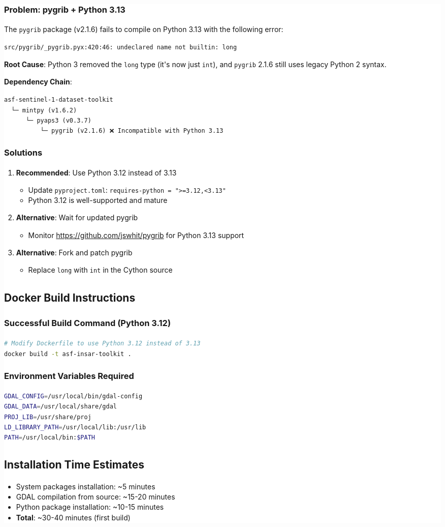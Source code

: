 ### Problem: pygrib + Python 3.13
The `pygrib` package (v2.1.6) fails to compile on Python 3.13 with the following error:

```
src/pygrib/_pygrib.pyx:420:46: undeclared name not builtin: long
```

**Root Cause**: Python 3 removed the `long` type (it's now just `int`), and `pygrib` 2.1.6 still uses legacy Python 2 syntax.

**Dependency Chain**:
```
asf-sentinel-1-dataset-toolkit
  └─ mintpy (v1.6.2)
      └─ pyaps3 (v0.3.7)
          └─ pygrib (v2.1.6) ❌ Incompatible with Python 3.13
```

### Solutions

1. **Recommended**: Use Python 3.12 instead of 3.13
   - Update `pyproject.toml`: `requires-python = ">=3.12,<3.13"`
   - Python 3.12 is well-supported and mature

2. **Alternative**: Wait for updated pygrib
   - Monitor https://github.com/jswhit/pygrib for Python 3.13 support

3. **Alternative**: Fork and patch pygrib
   - Replace `long` with `int` in the Cython source

## Docker Build Instructions

### Successful Build Command (Python 3.12)
```bash
# Modify Dockerfile to use Python 3.12 instead of 3.13
docker build -t asf-insar-toolkit .
```

### Environment Variables Required
```bash
GDAL_CONFIG=/usr/local/bin/gdal-config
GDAL_DATA=/usr/local/share/gdal
PROJ_LIB=/usr/share/proj
LD_LIBRARY_PATH=/usr/local/lib:/usr/lib
PATH=/usr/local/bin:$PATH
```

## Installation Time Estimates

- System packages installation: ~5 minutes
- GDAL compilation from source: ~15-20 minutes
- Python package installation: ~10-15 minutes
- **Total**: ~30-40 minutes (first build)
